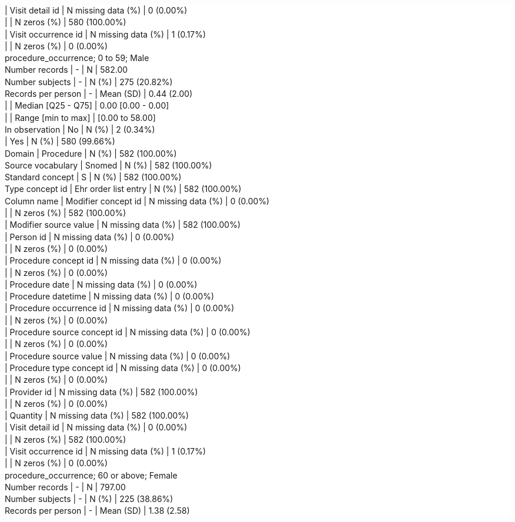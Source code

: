 | Visit detail id | N missing data (%) | 0 (0.00%)  
|  | N zeros (%) | 580 (100.00%)  
| Visit occurrence id | N missing data (%) | 1 (0.17%)  
|  | N zeros (%) | 0 (0.00%)  
procedure_occurrence; 0 to 59; Male  
Number records | - | N | 582.00  
Number subjects | - | N (%) | 275 (20.82%)  
Records per person | - | Mean (SD) | 0.44 (2.00)  
|  | Median [Q25 - Q75] | 0.00 [0.00 - 0.00]  
|  | Range [min to max] | [0.00 to 58.00]  
In observation | No | N (%) | 2 (0.34%)  
| Yes | N (%) | 580 (99.66%)  
Domain | Procedure | N (%) | 582 (100.00%)  
Source vocabulary | Snomed | N (%) | 582 (100.00%)  
Standard concept | S | N (%) | 582 (100.00%)  
Type concept id | Ehr order list entry | N (%) | 582 (100.00%)  
Column name | Modifier concept id | N missing data (%) | 0 (0.00%)  
|  | N zeros (%) | 582 (100.00%)  
| Modifier source value | N missing data (%) | 582 (100.00%)  
| Person id | N missing data (%) | 0 (0.00%)  
|  | N zeros (%) | 0 (0.00%)  
| Procedure concept id | N missing data (%) | 0 (0.00%)  
|  | N zeros (%) | 0 (0.00%)  
| Procedure date | N missing data (%) | 0 (0.00%)  
| Procedure datetime | N missing data (%) | 0 (0.00%)  
| Procedure occurrence id | N missing data (%) | 0 (0.00%)  
|  | N zeros (%) | 0 (0.00%)  
| Procedure source concept id | N missing data (%) | 0 (0.00%)  
|  | N zeros (%) | 0 (0.00%)  
| Procedure source value | N missing data (%) | 0 (0.00%)  
| Procedure type concept id | N missing data (%) | 0 (0.00%)  
|  | N zeros (%) | 0 (0.00%)  
| Provider id | N missing data (%) | 582 (100.00%)  
|  | N zeros (%) | 0 (0.00%)  
| Quantity | N missing data (%) | 582 (100.00%)  
| Visit detail id | N missing data (%) | 0 (0.00%)  
|  | N zeros (%) | 582 (100.00%)  
| Visit occurrence id | N missing data (%) | 1 (0.17%)  
|  | N zeros (%) | 0 (0.00%)  
procedure_occurrence; 60 or above; Female  
Number records | - | N | 797.00  
Number subjects | - | N (%) | 225 (38.86%)  
Records per person | - | Mean (SD) | 1.38 (2.58)  